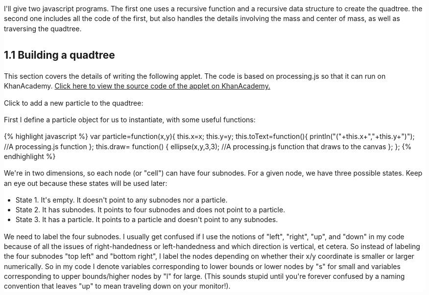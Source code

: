 I'll give two javascript programs. The first
one uses a recursive function and a 
recursive data structure to create the quadtree.
the second one includes all the code of the first, but also 
handles the details involving the mass and center of mass, as 
well as traversing the quadtree.

## 1.1 Building a quadtree  <a name="barnes2"></a>

This section covers the details of writing the following applet. 
The code is based on processing.js so that it can run on KhanAcademy.
<a href="https://www.khanacademy.org/computer-programming/quadtree/1179073087">
Click here to view the source code of the applet on KhanAcademy.</a>

Click to add a new particle to the quadtree:

 <div style="width:400px; margin-left:auto; margin-right:auto;">
<iframe style="width:400px; height:400px;" src="{{site.baseurl}}/gravitycodes/iframeTree.html"></iframe>
</div>


First I define a particle object for us to instantiate, with some useful 
functions:

{% highlight javascript %}
var particle=function(x,y){
    this.x=x;
    this.y=y;
    this.toText=function(){
        println("("+this.x+","+this.y+")"); //A processing.js function
    };
    this.draw= function() {
        ellipse(x,y,3,3); //A processing.js function that draws to the canvas
    };
};
{% endhighlight %}

We're in two dimensions, so each node (or "cell") can have four subnodes. 
For a given node, we have three possible states. Keep an eye out because
these states will be used later: 

- State 1. It's empty. It doesn't point to any subnodes nor a particle.
- State 2. It has subnodes. It points to four subnodes and does not point to a particle.
- State 3. It has a particle. It points to a particle and doesn't point to any subnodes. 



We need to label the four subnodes. 
I usually get confused if I use the notions of "left", "right", "up", and "down"
in my code because of all the issues of right-handedness or left-handedness
and which direction is vertical, et cetera. So instead of labeling the four
subnodes "top left" and "bottom right", I label the nodes depending on whether
their x/y coordinate is smaller or larger numerically. So in my code I 
denote variables corresponding to lower bounds or lower nodes by "s" for small
 and 
variables corresponding to upper bounds/higher nodes by "l" for large.
(This sounds stupid until you're forever confused by a naming convention that
leaves "up" to mean traveling down on your monitor!).
